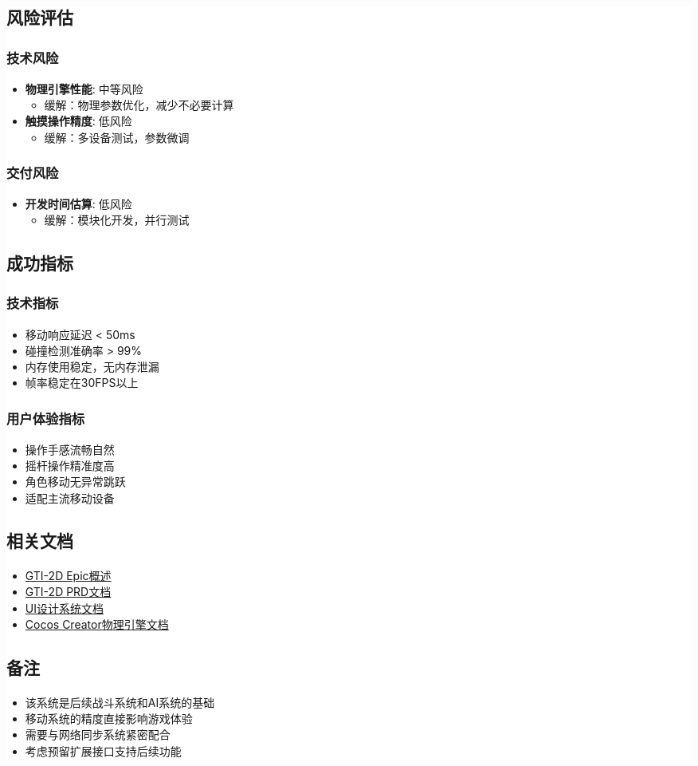 ## 风险评估

### 技术风险
- **物理引擎性能**: 中等风险
  - 缓解：物理参数优化，减少不必要计算
- **触摸操作精度**: 低风险
  - 缓解：多设备测试，参数微调

### 交付风险
- **开发时间估算**: 低风险
  - 缓解：模块化开发，并行测试

## 成功指标

### 技术指标
- 移动响应延迟 < 50ms
- 碰撞检测准确率 > 99%
- 内存使用稳定，无内存泄漏
- 帧率稳定在30FPS以上

### 用户体验指标
- 操作手感流畅自然
- 摇杆操作精准度高
- 角色移动无异常跳跃
- 适配主流移动设备

## 相关文档

- [GTI-2D Epic概述](./epic.md)
- [GTI-2D PRD文档](../.../prds/GTI-2D.md)
- [UI设计系统文档](../../UI/GTI-2D/design-system/)
- [Cocos Creator物理引擎文档](https://docs.cocos.com/creator/manual/zh/physics-2d/)

## 备注

- 该系统是后续战斗系统和AI系统的基础
- 移动系统的精度直接影响游戏体验
- 需要与网络同步系统紧密配合
- 考虑预留扩展接口支持后续功能